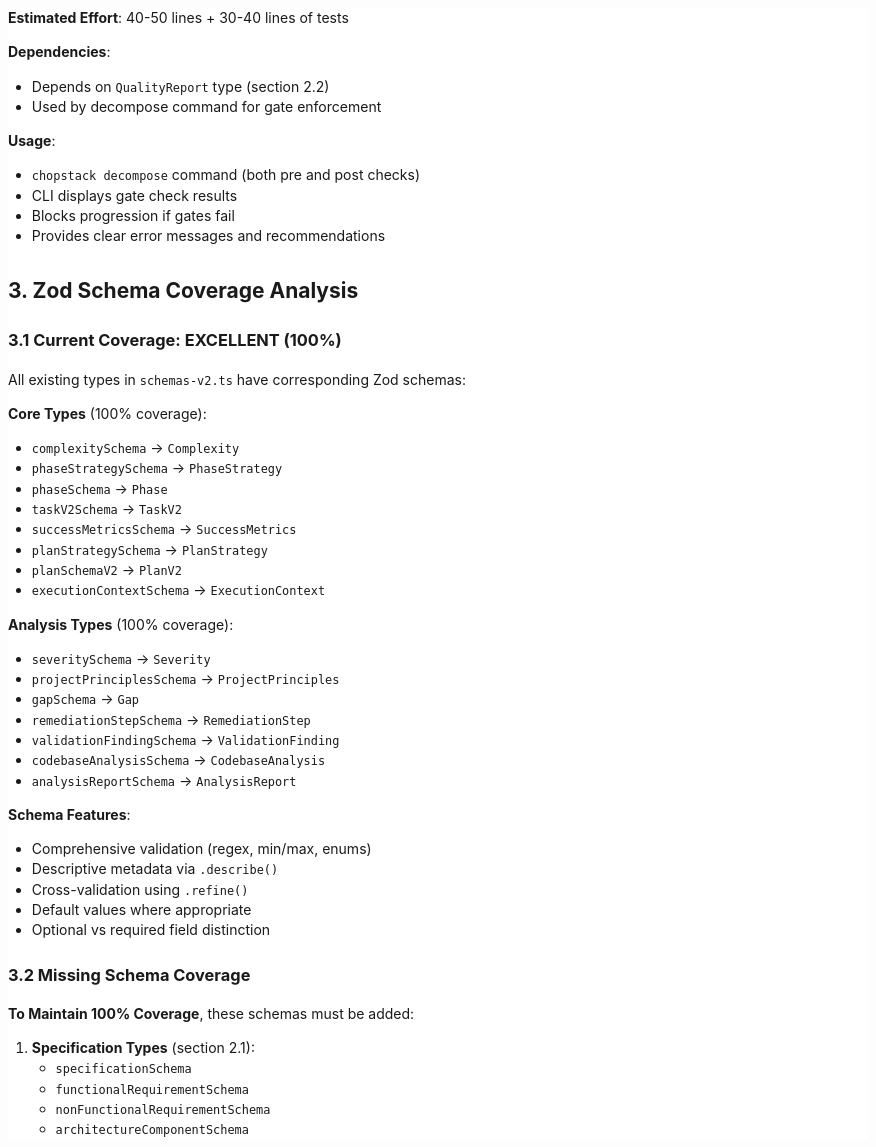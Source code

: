 **Estimated Effort**: 40-50 lines + 30-40 lines of tests

**Dependencies**:
- Depends on `QualityReport` type (section 2.2)
- Used by decompose command for gate enforcement

**Usage**:
- `chopstack decompose` command (both pre and post checks)
- CLI displays gate check results
- Blocks progression if gates fail
- Provides clear error messages and recommendations

## 3. Zod Schema Coverage Analysis

### 3.1 Current Coverage: EXCELLENT (100%)

All existing types in `schemas-v2.ts` have corresponding Zod schemas:

**Core Types** (100% coverage):
- `complexitySchema` → `Complexity`
- `phaseStrategySchema` → `PhaseStrategy`
- `phaseSchema` → `Phase`
- `taskV2Schema` → `TaskV2`
- `successMetricsSchema` → `SuccessMetrics`
- `planStrategySchema` → `PlanStrategy`
- `planSchemaV2` → `PlanV2`
- `executionContextSchema` → `ExecutionContext`

**Analysis Types** (100% coverage):
- `severitySchema` → `Severity`
- `projectPrinciplesSchema` → `ProjectPrinciples`
- `gapSchema` → `Gap`
- `remediationStepSchema` → `RemediationStep`
- `validationFindingSchema` → `ValidationFinding`
- `codebaseAnalysisSchema` → `CodebaseAnalysis`
- `analysisReportSchema` → `AnalysisReport`

**Schema Features**:
- Comprehensive validation (regex, min/max, enums)
- Descriptive metadata via `.describe()`
- Cross-validation using `.refine()`
- Default values where appropriate
- Optional vs required field distinction

### 3.2 Missing Schema Coverage

**To Maintain 100% Coverage**, these schemas must be added:

1. **Specification Types** (section 2.1):
   - `specificationSchema`
   - `functionalRequirementSchema`
   - `nonFunctionalRequirementSchema`
   - `architectureComponentSchema`
